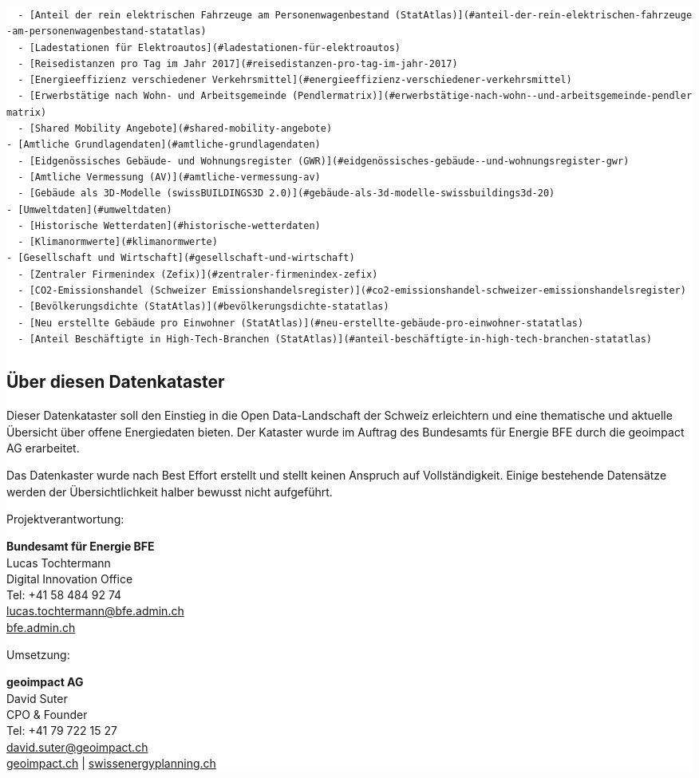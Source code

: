       - [Anteil der rein elektrischen Fahrzeuge am Personenwagenbestand (StatAtlas)](#anteil-der-rein-elektrischen-fahrzeuge-am-personenwagenbestand-statatlas)
      - [Ladestationen für Elektroautos](#ladestationen-für-elektroautos)
      - [Reisedistanzen pro Tag im Jahr 2017](#reisedistanzen-pro-tag-im-jahr-2017)
      - [Energieeffizienz verschiedener Verkehrsmittel](#energieeffizienz-verschiedener-verkehrsmittel)
      - [Erwerbstätige nach Wohn- und Arbeitsgemeinde (Pendlermatrix)](#erwerbstätige-nach-wohn--und-arbeitsgemeinde-pendlermatrix)
      - [Shared Mobility Angebote](#shared-mobility-angebote)
    - [Amtliche Grundlagendaten](#amtliche-grundlagendaten)
      - [Eidgenössisches Gebäude- und Wohnungsregister (GWR)](#eidgenössisches-gebäude--und-wohnungsregister-gwr)
      - [Amtliche Vermessung (AV)](#amtliche-vermessung-av)
      - [Gebäude als 3D-Modelle (swissBUILDINGS3D 2.0)](#gebäude-als-3d-modelle-swissbuildings3d-20)
    - [Umweltdaten](#umweltdaten)
      - [Historische Wetterdaten](#historische-wetterdaten)
      - [Klimanormwerte](#klimanormwerte)
    - [Gesellschaft und Wirtschaft](#gesellschaft-und-wirtschaft)
      - [Zentraler Firmenindex (Zefix)](#zentraler-firmenindex-zefix)
      - [CO2-Emissionshandel (Schweizer Emissionshandelsregister)](#co2-emissionshandel-schweizer-emissionshandelsregister)
      - [Bevölkerungsdichte (StatAtlas)](#bevölkerungsdichte-statatlas)
      - [Neu erstellte Gebäude pro Einwohner (StatAtlas)](#neu-erstellte-gebäude-pro-einwohner-statatlas)
      - [Anteil Beschäftigte in High-Tech-Branchen (StatAtlas)](#anteil-beschäftigte-in-high-tech-branchen-statatlas)


## Über diesen Datenkataster

Dieser Datenkataster soll den Einstieg in die Open Data-Landschaft der
Schweiz erleichtern und eine thematische und aktuelle Übersicht über
offene Energiedaten bieten. Der Kataster wurde im Auftrag des Bundesamts
für Energie BFE durch die geoimpact AG erarbeitet.

Das Datenkaster wurde nach Best Effort erstellt und stellt keinen Anspruch auf Vollständigkeit.
Einige bestehende Datensätze werden der Übersichtlichkeit halber bewusst nicht aufgeführt.

Projektverantwortung:

**Bundesamt für Energie BFE**\
Lucas Tochtermann\
Digital Innovation Office\
Tel: +41 58 484 92 74\
lucas.tochtermann@bfe.admin.ch\
[bfe.admin.ch](https://www.bfe.admin.ch)

Umsetzung:

**geoimpact AG**\
David Suter\
CPO & Founder\
Tel: +41 79 722 15 27\
david.suter@geoimpact.ch\
[geoimpact.ch](https://www.geoimpact.ch/) |
[swissenergyplanning.ch](https://www.swissenergyplanning.ch/)
